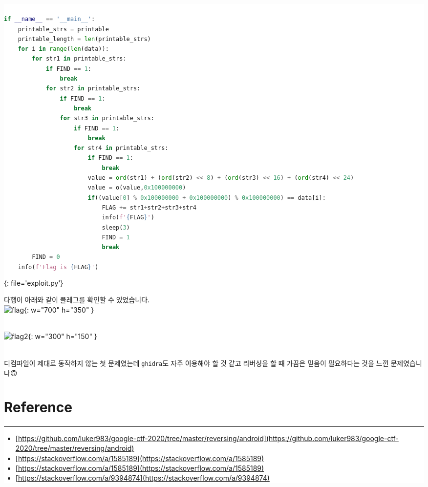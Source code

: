 ```python

if __name__ == '__main__':
    printable_strs = printable
    printable_length = len(printable_strs)
    for i in range(len(data)):
        for str1 in printable_strs:
            if FIND == 1:
                break
            for str2 in printable_strs:
                if FIND == 1:
                    break
                for str3 in printable_strs:
                    if FIND == 1:
                        break
                    for str4 in printable_strs:
                        if FIND == 1:
                            break
                        value = ord(str1) + (ord(str2) << 8) + (ord(str3) << 16) + (ord(str4) << 24)
                        value = o(value,0x100000000)
                        if((value[0] % 0x100000000 + 0x100000000) % 0x100000000) == data[i]:
                            FLAG += str1+str2+str3+str4
                            info(f'{FLAG}')
                            sleep(3)
                            FIND = 1
                            break
        FIND = 0
    info(f'Flag is {FLAG}')
```
{: file='exploit.py'}
<br/>

다행이 아래와 같이 플레그를 확인할 수 있었습니다.  
![flag](../../../assets/img/2023-02-14/flag.png){: w="700" h="350" }  
<br/>

![flag2](../../../assets/img/2023-02-14/flag2.png){: w="300" h="150" }  
<br/>

디컴파일이 제대로 동작하지 않는 첫 문제였는데 `ghidra`도 자주 이용해야 할 것 같고 리버싱을 할 때 가끔은 믿음이 필요하다는 것을 느낀 문제였습니다🙃
<br/>

# Reference
***
- [https://github.com/luker983/google-ctf-2020/tree/master/reversing/android](https://github.com/luker983/google-ctf-2020/tree/master/reversing/android)
- [https://stackoverflow.com/a/1585189](https://stackoverflow.com/a/1585189)
- [https://stackoverflow.com/a/1585189](https://stackoverflow.com/a/1585189)
- [https://stackoverflow.com/a/9394874](https://stackoverflow.com/a/9394874)
